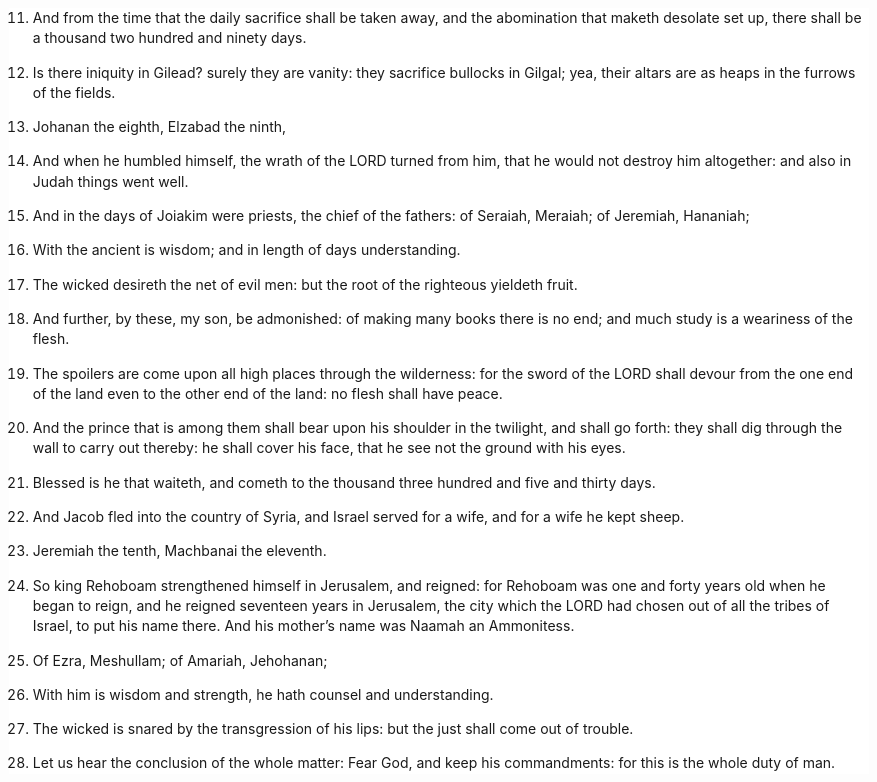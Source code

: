 11. And from the time that the daily sacrifice shall be taken away,
and the abomination that maketh desolate set up, there shall be a
thousand two hundred and ninety days.

11. Is there iniquity in Gilead? surely they are vanity: they
sacrifice bullocks in Gilgal; yea, their altars are as heaps in the
furrows of the fields.

12. Johanan the eighth, Elzabad the ninth,

12. And when he humbled himself, the wrath of the LORD turned from
him, that he would not destroy him altogether: and also in Judah
things went well.

12. And in the days of Joiakim were priests, the chief of the
fathers: of Seraiah, Meraiah; of Jeremiah, Hananiah;

12. With the ancient is wisdom; and in length of days understanding.

12. The wicked desireth the net of evil men: but the root of the
righteous yieldeth fruit.

12. And further, by these, my son, be admonished: of making many
books there is no end; and much study is a weariness of the flesh.

12. The spoilers are come upon all high places through the
wilderness: for the sword of the LORD shall devour from the one end of
the land even to the other end of the land: no flesh shall have peace.

12. And the prince that is among them shall bear upon his shoulder
in the twilight, and shall go forth: they shall dig through the wall
to carry out thereby: he shall cover his face, that he see not the
ground with his eyes.

12. Blessed is he that waiteth, and cometh to the thousand three
hundred and five and thirty days.

12. And Jacob fled into the country of Syria, and Israel served for
a wife, and for a wife he kept sheep.

13. Jeremiah the tenth, Machbanai the eleventh.

13. So king Rehoboam strengthened himself in Jerusalem, and reigned:
for Rehoboam was one and forty years old when he began to reign, and
he reigned seventeen years in Jerusalem, the city which the LORD had
chosen out of all the tribes of Israel, to put his name there. And his
mother’s name was Naamah an Ammonitess.

13. Of Ezra,
Meshullam; of Amariah, Jehohanan;

13. With him is wisdom and strength, he hath counsel and
understanding.

13. The wicked is snared by the transgression of his lips: but the
just shall come out of trouble.

13. Let us hear the conclusion of the whole matter: Fear God, and
keep his commandments: for this is the whole duty of man.

